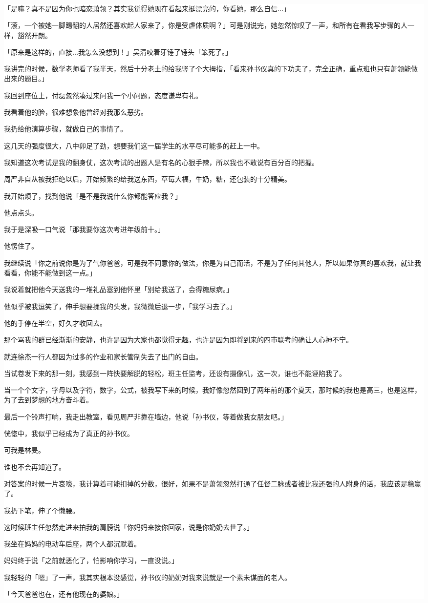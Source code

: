 「是嘛？真不是因为你也暗恋萧领？其实我觉得她现在看起来挺漂亮的，你看她，那么自信…」

「滚，一个被她一脚踢翻的人居然还喜欢起人家来了，你是受虐体质啊？」可是刚说完，她忽然惊叹了一声，和所有在看我写步骤的人一样，豁然开朗。

「原来是这样的，直接…我怎么没想到！」吴清咬着牙锤了锤头「笨死了。」

我讲完的时候，数学老师看了我半天，然后十分老土的给我竖了个大拇指，「看来孙书仪真的下功夫了，完全正确，重点班也只有萧领能做出来的题目。」

我回到座位上，付磊忽然凑过来问我一个小问题，态度谦卑有礼。

我看着他的脸，很难想象他曾经对我那么恶劣。

我扔给他演算步骤，就做自己的事情了。

这几天的强度很大，八中卯足了劲，想要我们这一届学生的水平尽可能多的赶上一中。

我知道这次考试是我的翻身仗，这次考试的出题人是有名的心狠手辣，所以我也不敢说有百分百的把握。

周严非自从被我拒绝以后，开始频繁的给我送东西，草莓大福，牛奶，糖，还包装的十分精美。

我开始烦了，找到他说「是不是我说什么你都能答应我？」

他点点头。

我于是深吸一口气说「那我要你这次考进年级前十。」

他愣住了。

我继续说「你之前说你是为了气你爸爸，可是我不同意你的做法，你是为自己而活，不是为了任何其他人，所以如果你真的喜欢我，就让我看看，你能不能做到这一点。」

我说着就把他今天送我的一堆礼品塞到他怀里「别给我送了，会得糖尿病。」

他似乎被我逗笑了，伸手想要揉我的头发，我微微后退一步，「我学习去了。」

他的手停在半空，好久才收回去。

那个骂我的群已经渐渐的安静，也许是因为大家也都觉得无趣，也许是因为即将到来的四市联考的确让人心神不宁。

就连徐杰一行人都因为过多的作业和家长管制失去了出门的自由。

当试卷发下来的那一刻，我感到一阵快要解脱的轻松，班主任监考，还设有摄像机，这一次，谁也不能诬陷我了。

当一个个文字，字母以及字符，数字，公式，被我写下来的时候，我好像忽然回到了两年前的那个夏天，那时候的我也是高三，也是这样，为了去到梦想的地方奋斗着。

最后一个铃声打响，我走出教室，看见周严非靠在墙边，他说「孙书仪，等着做我女朋友吧。」

恍惚中，我似乎已经成为了真正的孙书仪。

可我是林旻。

谁也不会再知道了。

对答案的时候一片哀嚎，我计算着可能扣掉的分数，很好，如果不是萧领忽然打通了任督二脉或者被比我还强的人附身的话，我应该是稳赢了。

我扔下笔，伸了个懒腰。

这时候班主任忽然走进来拍我的肩膀说「你妈妈来接你回家，说是你奶奶去世了。」

我坐在妈妈的电动车后座，两个人都沉默着。

妈妈终于说「之前就恶化了，怕影响你学习，一直没说。」

我轻轻的「嗯」了一声，我其实根本没感觉，孙书仪的奶奶对我来说就是一个素未谋面的老人。

「今天爸爸也在，还有他现在的婆娘。」
